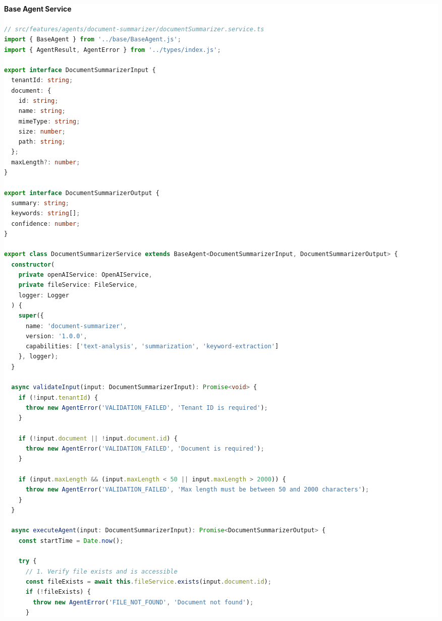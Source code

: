 #### Base Agent Service
```typescript
// src/features/agents/document-summarizer/documentSummarizer.service.ts
import { BaseAgent } from '../base/BaseAgent.js';
import { AgentResult, AgentError } from '../types/index.js';

export interface DocumentSummarizerInput {
  tenantId: string;
  document: {
    id: string;
    name: string;
    mimeType: string;
    size: number;
    path: string;
  };
  maxLength?: number;
}

export interface DocumentSummarizerOutput {
  summary: string;
  keywords: string[];
  confidence: number;
}

export class DocumentSummarizerService extends BaseAgent<DocumentSummarizerInput, DocumentSummarizerOutput> {
  constructor(
    private openAIService: OpenAIService,
    private fileService: FileService,
    logger: Logger
  ) {
    super({
      name: 'document-summarizer',
      version: '1.0.0',
      capabilities: ['text-analysis', 'summarization', 'keyword-extraction']
    }, logger);
  }

  async validateInput(input: DocumentSummarizerInput): Promise<void> {
    if (!input.tenantId) {
      throw new AgentError('VALIDATION_FAILED', 'Tenant ID is required');
    }
    
    if (!input.document || !input.document.id) {
      throw new AgentError('VALIDATION_FAILED', 'Document is required');
    }
    
    if (input.maxLength && (input.maxLength < 50 || input.maxLength > 2000)) {
      throw new AgentError('VALIDATION_FAILED', 'Max length must be between 50 and 2000 characters');
    }
  }

  async executeAgent(input: DocumentSummarizerInput): Promise<DocumentSummarizerOutput> {
    const startTime = Date.now();
    
    try {
      // 1. Verify file exists and is accessible
      const fileExists = await this.fileService.exists(input.document.id);
      if (!fileExists) {
        throw new AgentError('FILE_NOT_FOUND', 'Document not found');
      }

```